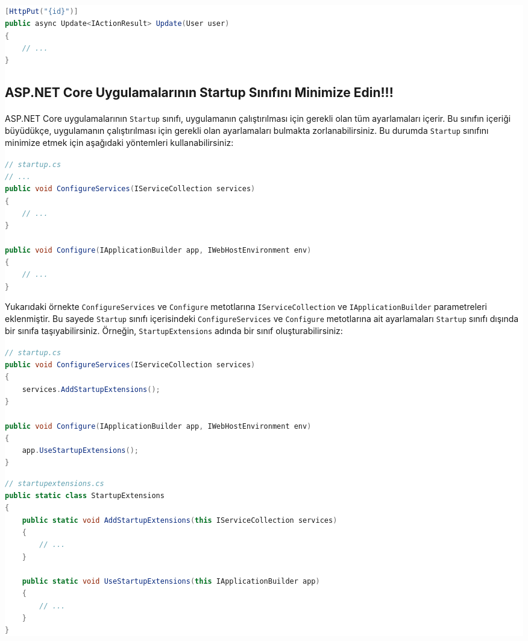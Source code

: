 ```csharp
[HttpPut("{id}")]
public async Update<IActionResult> Update(User user)
{
    // ...
}
```

## ASP.NET Core Uygulamalarının Startup Sınıfını Minimize Edin!!!

ASP.NET Core uygulamalarının `Startup` sınıfı, uygulamanın çalıştırılması için gerekli olan tüm ayarlamaları içerir. Bu sınıfın içeriği büyüdükçe, uygulamanın çalıştırılması için gerekli olan ayarlamaları bulmakta zorlanabilirsiniz. Bu durumda `Startup` sınıfını minimize etmek için aşağıdaki yöntemleri kullanabilirsiniz:

```csharp
// startup.cs
// ...
public void ConfigureServices(IServiceCollection services)
{
    // ...
}

public void Configure(IApplicationBuilder app, IWebHostEnvironment env)
{
    // ...
}
```

Yukarıdaki örnekte `ConfigureServices` ve `Configure` metotlarına `IServiceCollection` ve `IApplicationBuilder` parametreleri eklenmiştir. Bu sayede `Startup` sınıfı içerisindeki `ConfigureServices` ve `Configure` metotlarına ait ayarlamaları `Startup` sınıfı dışında bir sınıfa taşıyabilirsiniz. Örneğin, `StartupExtensions` adında bir sınıf oluşturabilirsiniz:

```csharp
// startup.cs
public void ConfigureServices(IServiceCollection services)
{
    services.AddStartupExtensions();
}

public void Configure(IApplicationBuilder app, IWebHostEnvironment env)
{
    app.UseStartupExtensions();
}
```

```csharp
// startupextensions.cs
public static class StartupExtensions
{
    public static void AddStartupExtensions(this IServiceCollection services)
    {
        // ...
    }

    public static void UseStartupExtensions(this IApplicationBuilder app)
    {
        // ...
    }
}
```
